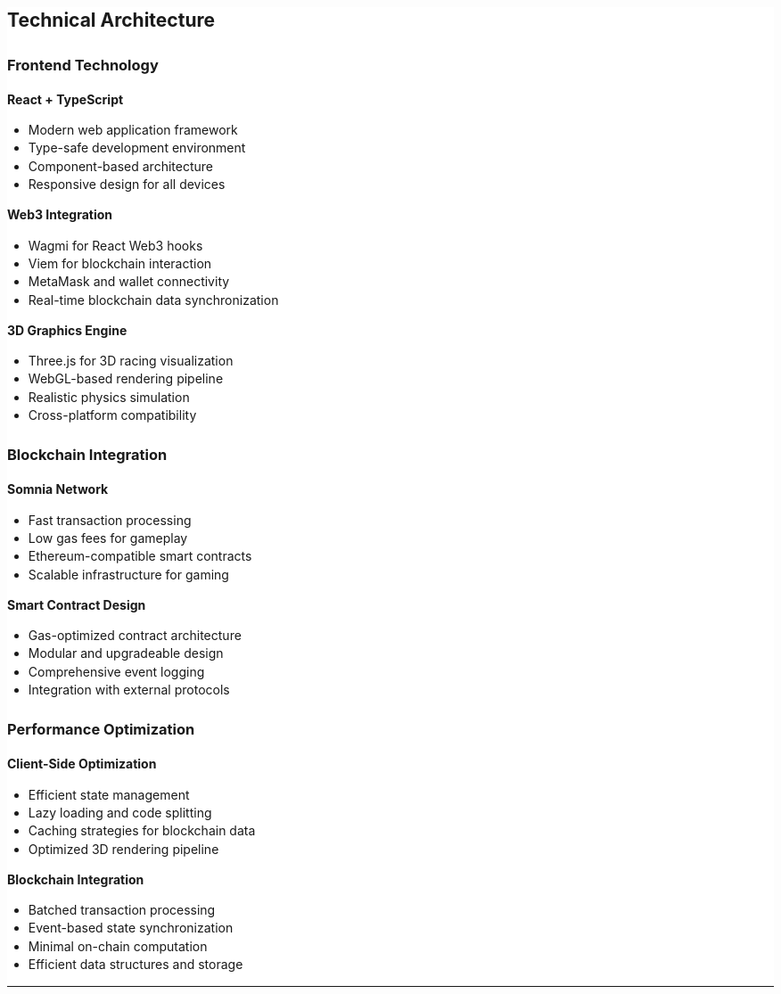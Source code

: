 
## Technical Architecture

### Frontend Technology

**React + TypeScript**

- Modern web application framework
- Type-safe development environment
- Component-based architecture
- Responsive design for all devices

**Web3 Integration**

- Wagmi for React Web3 hooks
- Viem for blockchain interaction
- MetaMask and wallet connectivity
- Real-time blockchain data synchronization

**3D Graphics Engine**

- Three.js for 3D racing visualization
- WebGL-based rendering pipeline
- Realistic physics simulation
- Cross-platform compatibility

### Blockchain Integration

**Somnia Network**

- Fast transaction processing
- Low gas fees for gameplay
- Ethereum-compatible smart contracts
- Scalable infrastructure for gaming

**Smart Contract Design**

- Gas-optimized contract architecture
- Modular and upgradeable design
- Comprehensive event logging
- Integration with external protocols

### Performance Optimization

**Client-Side Optimization**

- Efficient state management
- Lazy loading and code splitting
- Caching strategies for blockchain data
- Optimized 3D rendering pipeline

**Blockchain Integration**

- Batched transaction processing
- Event-based state synchronization
- Minimal on-chain computation
- Efficient data structures and storage

---